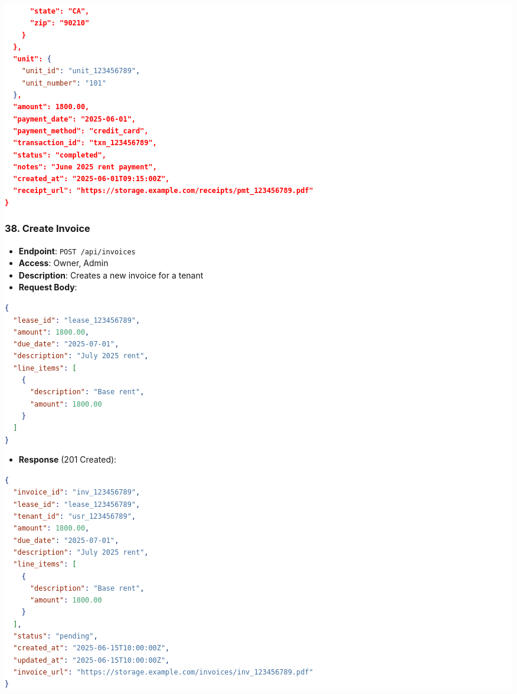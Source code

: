 ```json
      "state": "CA",
      "zip": "90210"
    }
  },
  "unit": {
    "unit_id": "unit_123456789",
    "unit_number": "101"
  },
  "amount": 1800.00,
  "payment_date": "2025-06-01",
  "payment_method": "credit_card",
  "transaction_id": "txn_123456789",
  "status": "completed",
  "notes": "June 2025 rent payment",
  "created_at": "2025-06-01T09:15:00Z",
  "receipt_url": "https://storage.example.com/receipts/pmt_123456789.pdf"
}
```

### 38. Create Invoice
- **Endpoint**: `POST /api/invoices`
- **Access**: Owner, Admin
- **Description**: Creates a new invoice for a tenant
- **Request Body**:
```json
{
  "lease_id": "lease_123456789",
  "amount": 1800.00,
  "due_date": "2025-07-01",
  "description": "July 2025 rent",
  "line_items": [
    {
      "description": "Base rent",
      "amount": 1800.00
    }
  ]
}
```
- **Response** (201 Created):
```json
{
  "invoice_id": "inv_123456789",
  "lease_id": "lease_123456789",
  "tenant_id": "usr_123456789",
  "amount": 1800.00,
  "due_date": "2025-07-01",
  "description": "July 2025 rent",
  "line_items": [
    {
      "description": "Base rent",
      "amount": 1800.00
    }
  ],
  "status": "pending",
  "created_at": "2025-06-15T10:00:00Z",
  "updated_at": "2025-06-15T10:00:00Z",
  "invoice_url": "https://storage.example.com/invoices/inv_123456789.pdf"
}
```
